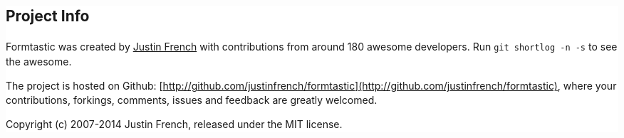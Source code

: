 
## Project Info

Formtastic was created by [Justin French](http://www.justinfrench.com) with contributions from around 180 awesome developers. Run `git shortlog -n -s` to see the awesome.

The project is hosted on Github: [http://github.com/justinfrench/formtastic](http://github.com/justinfrench/formtastic), where your contributions, forkings, comments, issues and feedback are greatly welcomed.

Copyright (c) 2007-2014 Justin French, released under the MIT license.

